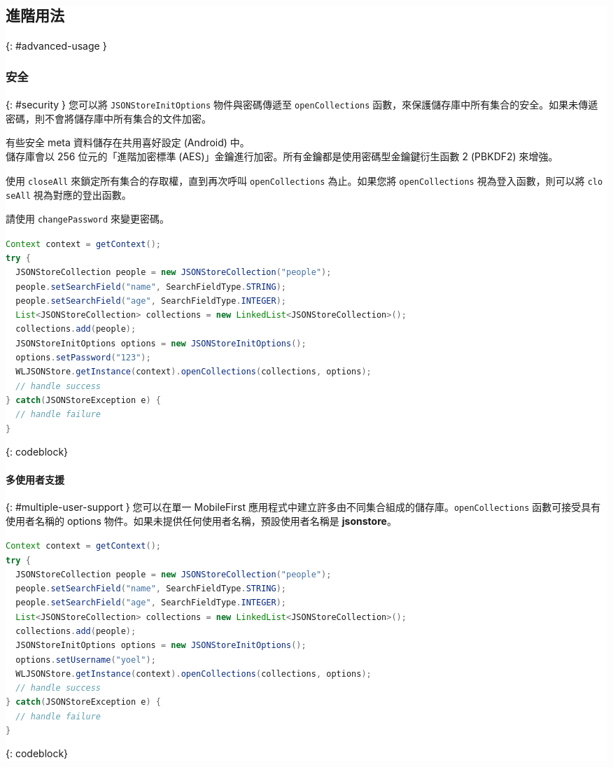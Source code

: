 ## 進階用法
{: #advanced-usage }
### 安全
{: #security }
您可以將 `JSONStoreInitOptions` 物件與密碼傳遞至 `openCollections` 函數，來保護儲存庫中所有集合的安全。如果未傳遞密碼，則不會將儲存庫中所有集合的文件加密。


有些安全 meta 資料儲存在共用喜好設定 (Android) 中。  
儲存庫會以 256 位元的「進階加密標準 (AES)」金鑰進行加密。所有金鑰都是使用密碼型金鑰鍵衍生函數 2 (PBKDF2) 來增強。


使用 `closeAll` 來鎖定所有集合的存取權，直到再次呼叫 `openCollections` 為止。如果您將 `openCollections` 視為登入函數，則可以將 `closeAll` 視為對應的登出函數。


請使用 `changePassword` 來變更密碼。


```java
Context context = getContext();
try {
  JSONStoreCollection people = new JSONStoreCollection("people");
  people.setSearchField("name", SearchFieldType.STRING);
  people.setSearchField("age", SearchFieldType.INTEGER);
  List<JSONStoreCollection> collections = new LinkedList<JSONStoreCollection>();
  collections.add(people);
  JSONStoreInitOptions options = new JSONStoreInitOptions();
  options.setPassword("123");
  WLJSONStore.getInstance(context).openCollections(collections, options);
  // handle success
} catch(JSONStoreException e) {
  // handle failure
}
```
{: codeblock}

#### 多使用者支援
{: #multiple-user-support }
您可以在單一 MobileFirst 應用程式中建立許多由不同集合組成的儲存庫。`openCollections` 函數可接受具有使用者名稱的 options 物件。如果未提供任何使用者名稱，預設使用者名稱是 **jsonstore**。

```java
Context context = getContext();
try {
  JSONStoreCollection people = new JSONStoreCollection("people");
  people.setSearchField("name", SearchFieldType.STRING);
  people.setSearchField("age", SearchFieldType.INTEGER);
  List<JSONStoreCollection> collections = new LinkedList<JSONStoreCollection>();
  collections.add(people);
  JSONStoreInitOptions options = new JSONStoreInitOptions();
  options.setUsername("yoel");
  WLJSONStore.getInstance(context).openCollections(collections, options);
  // handle success
} catch(JSONStoreException e) {
  // handle failure
}
```
{: codeblock}

